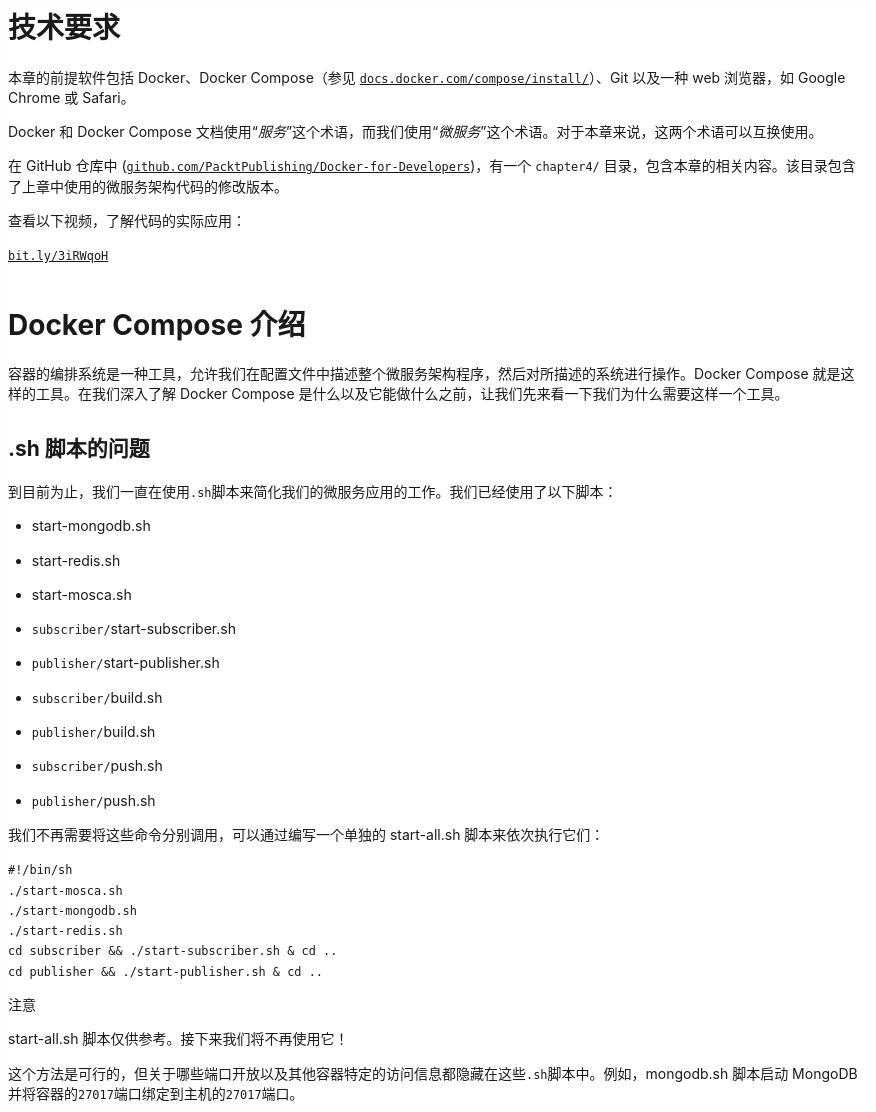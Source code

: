# 技术要求

本章的前提软件包括 Docker、Docker Compose（参见 [`docs.docker.com/compose/install/`](https://docs.docker.com/compose/install/)）、Git 以及一种 web 浏览器，如 Google Chrome 或 Safari。

Docker 和 Docker Compose 文档使用“*服务*”这个术语，而我们使用“*微服务*”这个术语。对于本章来说，这两个术语可以互换使用。

在 GitHub 仓库中 ([`github.com/PacktPublishing/Docker-for-Developers`](https://github.com/PacktPublishing/Docker-for-Developers))，有一个 `chapter4/` 目录，包含本章的相关内容。该目录包含了上章中使用的微服务架构代码的修改版本。

查看以下视频，了解代码的实际应用：

[`bit.ly/3iRWqoH`](https://bit.ly/3iRWqoH)

# Docker Compose 介绍

容器的编排系统是一种工具，允许我们在配置文件中描述整个微服务架构程序，然后对所描述的系统进行操作。Docker Compose 就是这样的工具。在我们深入了解 Docker Compose 是什么以及它能做什么之前，让我们先来看一下我们为什么需要这样一个工具。

## .sh 脚本的问题

到目前为止，我们一直在使用`.sh`脚本来简化我们的微服务应用的工作。我们已经使用了以下脚本：

+   start-mongodb.sh

+   start-redis.sh

+   start-mosca.sh

+   `subscriber/`start-subscriber.sh

+   `publisher/`start-publisher.sh

+   `subscriber/`build.sh

+   `publisher/`build.sh

+   `subscriber/`push.sh

+   `publisher/`push.sh

我们不再需要将这些命令分别调用，可以通过编写一个单独的 start-all.sh 脚本来依次执行它们：

```
#!/bin/sh
./start-mosca.sh
./start-mongodb.sh
./start-redis.sh
cd subscriber && ./start-subscriber.sh & cd ..
cd publisher && ./start-publisher.sh & cd ..
```

注意

start-all.sh 脚本仅供参考。接下来我们将不再使用它！

这个方法是可行的，但关于哪些端口开放以及其他容器特定的访问信息都隐藏在这些`.sh`脚本中。例如，mongodb.sh 脚本启动 MongoDB 并将容器的`27017`端口绑定到主机的`27017`端口。

